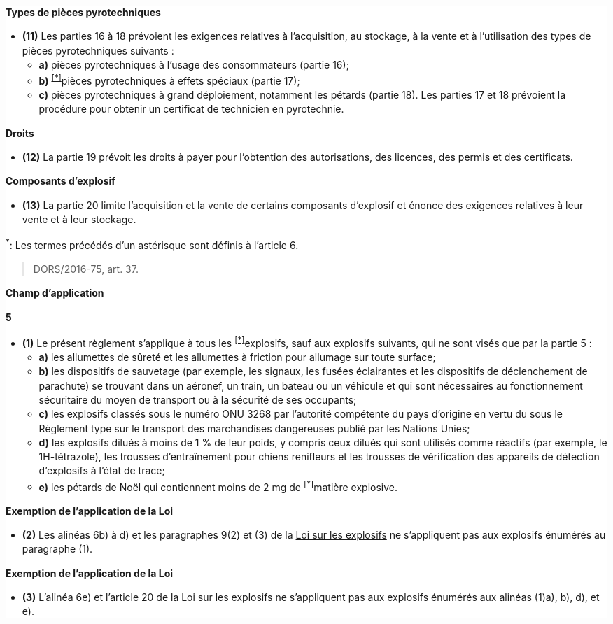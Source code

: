 **Types de pièces pyrotechniques**

- **(11)** Les parties 16 à 18 prévoient les exigences relatives à l’acquisition, au stockage, à la vente et à l’utilisation des types de pièces pyrotechniques suivants :
	- **a)** pièces pyrotechniques à l’usage des consommateurs (partie 16);
	- **b)** <sup><a href='#nbp_81000-2-29-F-rev-new_hq_12874'>[*]</a></sup>pièces pyrotechniques à effets spéciaux (partie 17);
	- **c)** pièces pyrotechniques à grand déploiement, notamment les pétards (partie 18).
Les parties 17 et 18 prévoient la procédure pour obtenir un certificat de technicien en pyrotechnie.

**Droits**

- **(12)** La partie 19 prévoit les droits à payer pour l’obtention des autorisations, des licences, des permis et des certificats.

**Composants d’explosif**

- **(13)** La partie 20 limite l’acquisition et la vente de certains composants d’explosif et énonce des exigences relatives à leur vente et à leur stockage.

<a name='nbp_81000-2-29-F-rev-new_hq_12874'><sup>*</sup></a>: Les termes précédés d’un astérisque sont définis à l’article 6.<br />
> DORS/2016-75, art. 37.





**Champ d’application**

**5** 

- **(1)** Le présent règlement s’applique à tous les <sup><a href='#nbp_81000-2-29-F-rev-new_hq_128741'>[*]</a></sup>explosifs, sauf aux explosifs suivants, qui ne sont visés que par la partie 5 :
	- **a)** les allumettes de sûreté et les allumettes à friction pour allumage sur toute surface;
	- **b)** les dispositifs de sauvetage (par exemple, les signaux, les fusées éclairantes et les dispositifs de déclenchement de parachute) se trouvant dans un aéronef, un train, un bateau ou un véhicule et qui sont nécessaires au fonctionnement sécuritaire du moyen de transport ou à la sécurité de ses occupants;
	- **c)** les explosifs classés sous le numéro ONU 3268 par l’autorité compétente du pays d’origine en vertu du sous le Règlement type sur le transport des marchandises dangereuses publié par les Nations Unies;
	- **d)** les explosifs dilués à moins de 1 % de leur poids, y compris ceux dilués qui sont utilisés comme réactifs (par exemple, le 1H-tétrazole), les trousses d’entraînement pour chiens renifleurs et les trousses de vérification des appareils de détection d’explosifs à l’état de trace;
	- **e)** les pétards de Noël qui contiennent moins de 2 mg de <sup><a href='#nbp_81000-2-29-F-rev-new_hq_128741'>[*]</a></sup>matière explosive.

**Exemption de l’application de la Loi**

- **(2)** Les alinéas 6b) à d) et les paragraphes 9(2) et (3) de la [Loi sur les explosifs](/fr/Lois/Lois%20révisées%20du%20Canada/E/E-17.md) ne s’appliquent pas aux explosifs énumérés au paragraphe (1).

**Exemption de l’application de la Loi**

- **(3)** L’alinéa 6e) et l’article 20 de la [Loi sur les explosifs](/fr/Lois/Lois%20révisées%20du%20Canada/E/E-17.md) ne s’appliquent pas aux explosifs énumérés aux alinéas (1)a), b), d), et e).
